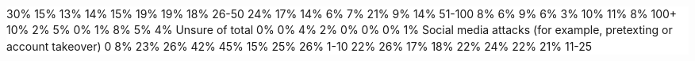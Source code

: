 30%
15%
13%
14%
15%
19%
19%
18%
26\-50
24%
17%
14%
6%
7%
21%
9%
14%
51\-100
8%
6%
9%
6%
3%
10%
11%
8%
100\+
10%
2%
5%
0%
1%
8%
5%
4%
Unsure of total
0%
0%
4%
2%
0%
0%
0%
1%
Social media attacks (for example, pretexting or account takeover)
0
8%
23%
26%
42%
45%
15%
25%
26%
1\-10
22%
26%
17%
18%
22%
24%
22%
21%
11\-25